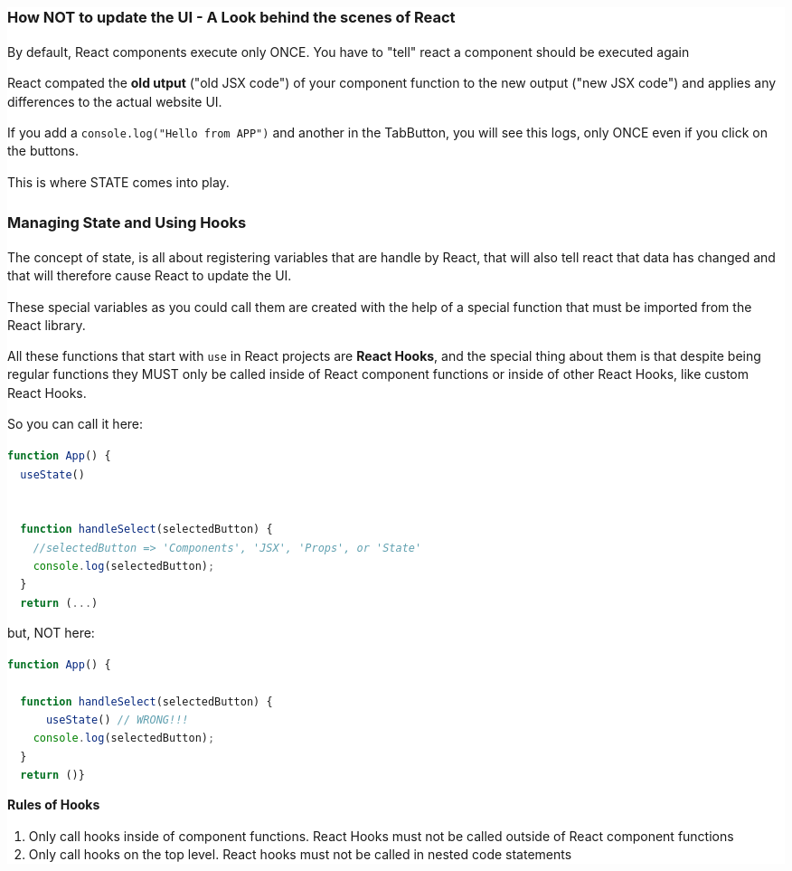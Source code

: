 
### How NOT to update the UI - A Look behind the scenes of React

By default, React components execute only ONCE. You have to "tell" react a component should be executed again

React compated the **old utput** ("old JSX code") of your component function to the new output ("new JSX code") and applies any differences to the actual website UI.

If you add a `console.log("Hello from APP")` and another in the TabButton, you will see this logs, only ONCE even if you click on the buttons.

This is where STATE comes into play.

### Managing State and Using Hooks

The concept of state, is all about registering variables that are handle by React, that will also tell react that data has changed and that will therefore cause React to update the UI.

These special variables as you could call them are created with the help of a special function that must be imported from the React library.

All these functions that start with `use` in React projects are **React Hooks**, and the special thing about them is that despite being regular functions they MUST only be called inside of React component functions or inside of other React Hooks, like custom React Hooks.

So you can call it here:

```javascript
function App() {
  useState()


  function handleSelect(selectedButton) {
    //selectedButton => 'Components', 'JSX', 'Props', or 'State'
    console.log(selectedButton);
  }
  return (...)
```

but, NOT here:

```javaScript
function App() {

  function handleSelect(selectedButton) {
      useState() // WRONG!!!
    console.log(selectedButton);
  }
  return ()}
```

**Rules of Hooks**

1. Only call hooks inside of component functions. React Hooks must not be called outside of React component functions
2. Only call hooks on the top level. React hooks must not be called in nested code statements
